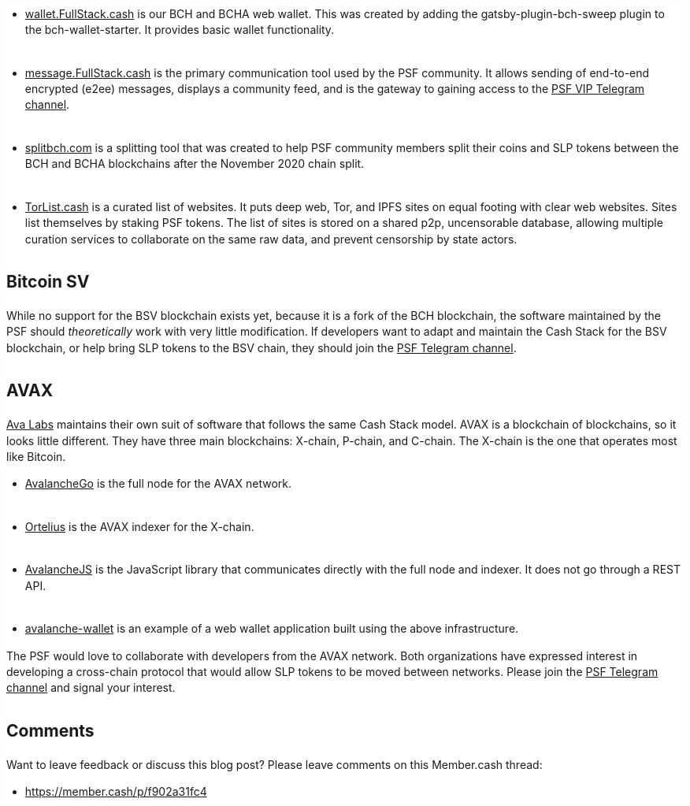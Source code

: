 - [wallet.FullStack.cash](https://wallet.fullstack.cash) is our BCH and BCHA web wallet. This was created by adding the gatsby-plugin-bch-sweep plugin to the bch-wallet-starter. It provides basic wallet functionality.<br /><br />

- [message.FullStack.cash](https://message.fullstack.cash) is the primary communication tool used by the PSF community. It allows sending of end-to-end encrypted (e2ee) messages, displays a community feed, and is the gateway to gaining access to the [PSF VIP Telegram channel](https://t.me/psf_vip).<br /><br />

- [splitbch.com](https://splitbch.com) is a splitting tool that was created to help PSF community members split their coins and SLP tokens between the BCH and BCHA blockchains after the November 2020 chain split.<br /><br />

- [TorList.cash](https://torlist.cash/) is a curated list of websites. It puts deep web, Tor, and IPFS sites on equal footing with clear web websites. Sites list themselves by staking PSF tokens. The list of sites is stored on a shared p2p, uncensorable database, allowing multiple curation services to collaborate on the same raw data, and prevent censorship by state actors.

## Bitcoin SV
While no support for the BSV blockchain exists yet, because it is a fork of the BCH blockchain, the software maintained by the PSF should *theoretically* work with very little modification. If developers want to adapt and maintain the Cash Stack for the BSV blockchain, or help bring SLP tokens to the BSV chain, they should join the [PSF Telegram channel](https://t.me/permissionless_software).

## AVAX
[Ava Labs](https://www.avalabs.org/) maintains their own suit of software that follows the same Cash Stack model. AVAX is a blockchain of blockchains, so it looks little different. They have three main blockchains: X-chain, P-chain, and C-chain. The X-chain is the one that operates most like Bitcoin.

- [AvalancheGo](https://github.com/ava-labs/avalanchego) is the full node for the AVAX network.<br /><br />

- [Ortelius](https://github.com/ava-labs/ortelius) is the AVAX indexer for the X-chain.<br /><br />

- [AvalancheJS](https://github.com/ava-labs/avalanchejs) is the JavaScript library that communicates directly with the full node and indexer. It does not go through a REST API.<br /><br />

- [avalanche-wallet](https://github.com/ava-labs/avalanche-wallet) is an example of a web wallet application built using the above infrastructure.

The PSF would love to collaborate with developers from the AVAX network. Both organizations have expressed interest in developing a cross-chain protocol that would allow SLP tokens to be moved between networks. Please join the [PSF Telegram channel](https://t.me/permissionless_software) and signal your interest.

## Comments
Want to leave feedback or discuss this blog post? Please leave comments on this Member.cash thread:
- https://member.cash/p/f902a31fc4
